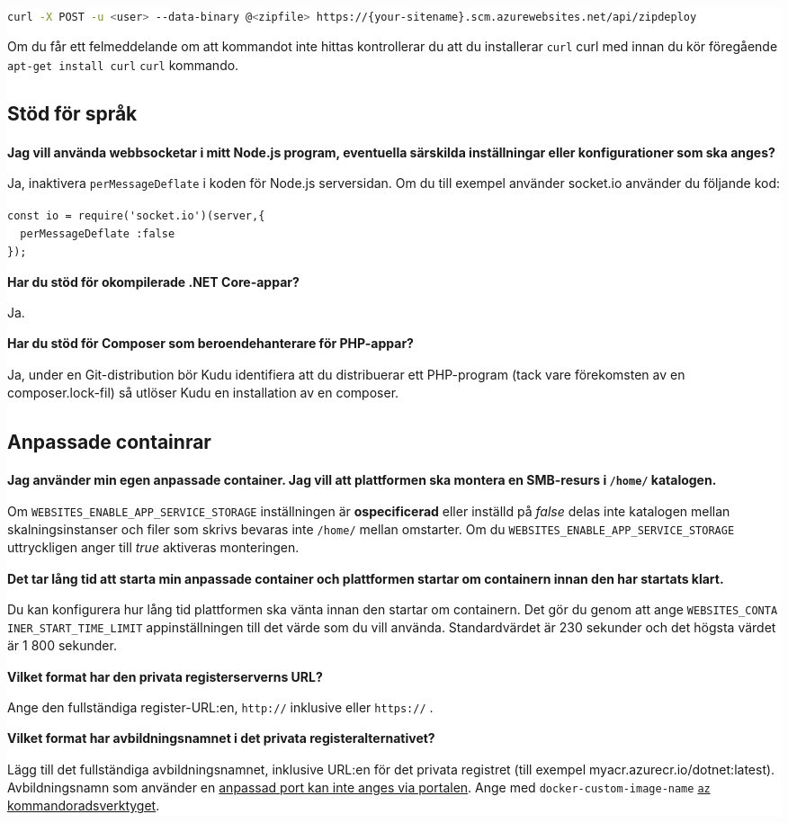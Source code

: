    ```bash
   curl -X POST -u <user> --data-binary @<zipfile> https://{your-sitename}.scm.azurewebsites.net/api/zipdeploy
   ```

   Om du får ett felmeddelande om att kommandot inte hittas kontrollerar du att du installerar `curl` curl med innan du kör föregående `apt-get install curl` `curl` kommando.

## <a name="language-support"></a>Stöd för språk

**Jag vill använda webbsocketar i mitt Node.js program, eventuella särskilda inställningar eller konfigurationer som ska anges?**

Ja, inaktivera `perMessageDeflate` i koden för Node.js serversidan. Om du till exempel använder socket.io använder du följande kod:

```nodejs
const io = require('socket.io')(server,{
  perMessageDeflate :false
});
```

**Har du stöd för okompilerade .NET Core-appar?**

Ja.

**Har du stöd för Composer som beroendehanterare för PHP-appar?**

Ja, under en Git-distribution bör Kudu identifiera att du distribuerar ett PHP-program (tack vare förekomsten av en composer.lock-fil) så utlöser Kudu en installation av en composer.

## <a name="custom-containers"></a>Anpassade containrar

**Jag använder min egen anpassade container. Jag vill att plattformen ska montera en SMB-resurs i `/home/` katalogen.**

Om `WEBSITES_ENABLE_APP_SERVICE_STORAGE` inställningen är **ospecificerad** eller inställd på *false* delas inte katalogen mellan skalningsinstanser och filer som skrivs bevaras inte `/home/` mellan omstarter.   Om du `WEBSITES_ENABLE_APP_SERVICE_STORAGE` uttryckligen anger till *true* aktiveras monteringen.

**Det tar lång tid att starta min anpassade container och plattformen startar om containern innan den har startats klart.**

Du kan konfigurera hur lång tid plattformen ska vänta innan den startar om containern. Det gör du genom att ange `WEBSITES_CONTAINER_START_TIME_LIMIT` appinställningen till det värde som du vill använda. Standardvärdet är 230 sekunder och det högsta värdet är 1 800 sekunder.

**Vilket format har den privata registerserverns URL?**

Ange den fullständiga register-URL:en, `http://` inklusive eller `https://` .

**Vilket format har avbildningsnamnet i det privata registeralternativet?**

Lägg till det fullständiga avbildningsnamnet, inklusive URL:en för det privata registret (till exempel myacr.azurecr.io/dotnet:latest). Avbildningsnamn som använder en [anpassad port kan inte anges via portalen](https://feedback.azure.com/forums/169385-web-apps/suggestions/31304650). Ange med `docker-custom-image-name` [ `az` kommandoradsverktyget](/cli/azure/webapp/config/container#az_webapp_config_container_set).
